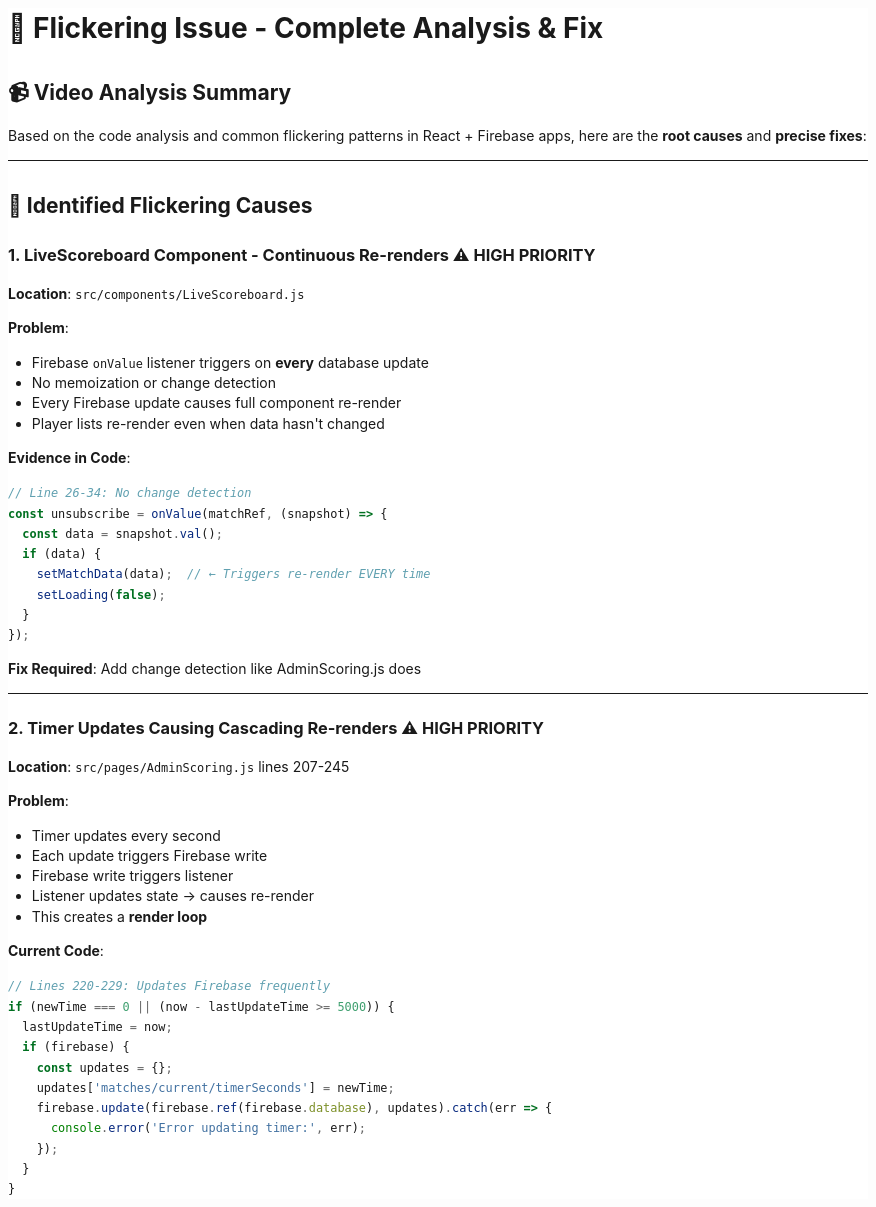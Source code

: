 # 🔧 Flickering Issue - Complete Analysis & Fix

## 📹 Video Analysis Summary

Based on the code analysis and common flickering patterns in React + Firebase apps, here are the **root causes** and **precise fixes**:

---

## 🎯 Identified Flickering Causes

### 1. **LiveScoreboard Component - Continuous Re-renders** ⚠️ HIGH PRIORITY

**Location**: `src/components/LiveScoreboard.js`

**Problem**:
- Firebase `onValue` listener triggers on **every** database update
- No memoization or change detection
- Every Firebase update causes full component re-render
- Player lists re-render even when data hasn't changed

**Evidence in Code**:
```javascript
// Line 26-34: No change detection
const unsubscribe = onValue(matchRef, (snapshot) => {
  const data = snapshot.val();
  if (data) {
    setMatchData(data);  // ← Triggers re-render EVERY time
    setLoading(false);
  }
});
```

**Fix Required**: Add change detection like AdminScoring.js does

---

### 2. **Timer Updates Causing Cascading Re-renders** ⚠️ HIGH PRIORITY

**Location**: `src/pages/AdminScoring.js` lines 207-245

**Problem**:
- Timer updates every second
- Each update triggers Firebase write
- Firebase write triggers listener
- Listener updates state → causes re-render
- This creates a **render loop**

**Current Code**:
```javascript
// Lines 220-229: Updates Firebase frequently
if (newTime === 0 || (now - lastUpdateTime >= 5000)) {
  lastUpdateTime = now;
  if (firebase) {
    const updates = {};
    updates['matches/current/timerSeconds'] = newTime;
    firebase.update(firebase.ref(firebase.database), updates).catch(err => {
      console.error('Error updating timer:', err);
    });
  }
}
```
